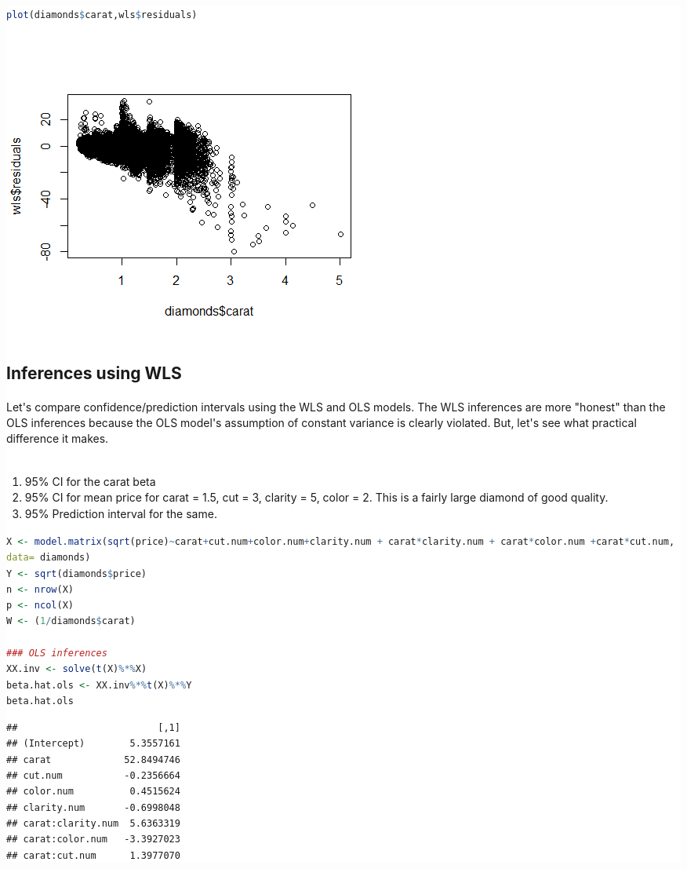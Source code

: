 ```r
plot(diamonds$carat,wls$residuals) 
```

![](13-MultipleLinearRegression_files/figure-epub3/unnamed-chunk-10-3.png)


## Inferences using WLS

Let's compare confidence/prediction intervals using the WLS and OLS models.  The WLS inferences are more "honest" than the OLS inferences because the OLS model's assumption of constant variance is clearly violated.  But, let's see what practical difference it makes.
<br><br>
1. 95% CI for the carat beta<br>
2. 95% CI for mean price for carat = 1.5, cut = 3, clarity = 5, color = 2.  This is a fairly large diamond of good quality.<br>
3. 95% Prediction interval for the same.


```r
X <- model.matrix(sqrt(price)~carat+cut.num+color.num+clarity.num + carat*clarity.num + carat*color.num +carat*cut.num, data= diamonds)
Y <- sqrt(diamonds$price)
n <- nrow(X)
p <- ncol(X)
W <- (1/diamonds$carat)

### OLS inferences
XX.inv <- solve(t(X)%*%X)
beta.hat.ols <- XX.inv%*%t(X)%*%Y
beta.hat.ols
```

```
##                         [,1]
## (Intercept)        5.3557161
## carat             52.8494746
## cut.num           -0.2356664
## color.num          0.4515624
## clarity.num       -0.6998048
## carat:clarity.num  5.6363319
## carat:color.num   -3.3927023
## carat:cut.num      1.3977070
```
